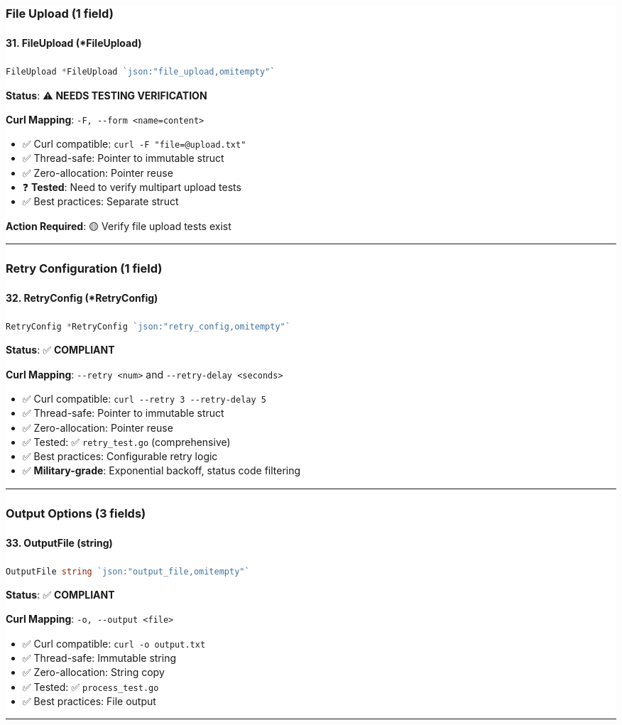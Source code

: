 
### File Upload (1 field)

#### 31. FileUpload (*FileUpload)
```go
FileUpload *FileUpload `json:"file_upload,omitempty"`
```

**Status**: ⚠️ **NEEDS TESTING VERIFICATION**

**Curl Mapping**: `-F, --form <name=content>`
- ✅ Curl compatible: `curl -F "file=@upload.txt"`
- ✅ Thread-safe: Pointer to immutable struct
- ✅ Zero-allocation: Pointer reuse
- ❓ **Tested**: Need to verify multipart upload tests
- ✅ Best practices: Separate struct

**Action Required**: 🟡 Verify file upload tests exist

---

### Retry Configuration (1 field)

#### 32. RetryConfig (*RetryConfig)
```go
RetryConfig *RetryConfig `json:"retry_config,omitempty"`
```

**Status**: ✅ **COMPLIANT**

**Curl Mapping**: `--retry <num>` and `--retry-delay <seconds>`
- ✅ Curl compatible: `curl --retry 3 --retry-delay 5`
- ✅ Thread-safe: Pointer to immutable struct
- ✅ Zero-allocation: Pointer reuse
- ✅ Tested: ✅ `retry_test.go` (comprehensive)
- ✅ Best practices: Configurable retry logic
- ✅ **Military-grade**: Exponential backoff, status code filtering

---

### Output Options (3 fields)

#### 33. OutputFile (string)
```go
OutputFile string `json:"output_file,omitempty"`
```

**Status**: ✅ **COMPLIANT**

**Curl Mapping**: `-o, --output <file>`
- ✅ Curl compatible: `curl -o output.txt`
- ✅ Thread-safe: Immutable string
- ✅ Zero-allocation: String copy
- ✅ Tested: ✅ `process_test.go`
- ✅ Best practices: File output

---